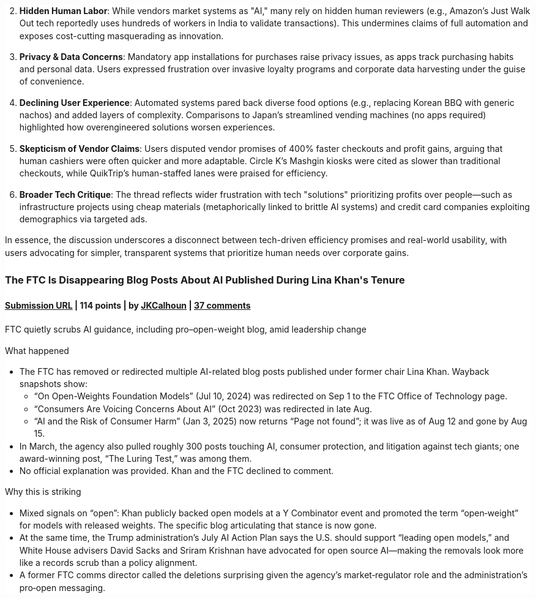 2. **Hidden Human Labor**: While vendors market systems as "AI," many rely on hidden human reviewers (e.g., Amazon’s Just Walk Out tech reportedly uses hundreds of workers in India to validate transactions). This undermines claims of full automation and exposes cost-cutting masquerading as innovation.

3. **Privacy & Data Concerns**: Mandatory app installations for purchases raise privacy issues, as apps track purchasing habits and personal data. Users expressed frustration over invasive loyalty programs and corporate data harvesting under the guise of convenience.

4. **Declining User Experience**: Automated systems pared back diverse food options (e.g., replacing Korean BBQ with generic nachos) and added layers of complexity. Comparisons to Japan’s streamlined vending machines (no apps required) highlighted how overengineered solutions worsen experiences.

5. **Skepticism of Vendor Claims**: Users disputed vendor promises of 400% faster checkouts and profit gains, arguing that human cashiers were often quicker and more adaptable. Circle K’s Mashgin kiosks were cited as slower than traditional checkouts, while QuikTrip’s human-staffed lanes were praised for efficiency.

6. **Broader Tech Critique**: The thread reflects wider frustration with tech "solutions" prioritizing profits over people—such as infrastructure projects using cheap materials (metaphorically linked to brittle AI systems) and credit card companies exploiting demographics via targeted ads.

In essence, the discussion underscores a disconnect between tech-driven efficiency promises and real-world usability, with users advocating for simpler, transparent systems that prioritize human needs over corporate gains.

### The FTC Is Disappearing Blog Posts About AI Published During Lina Khan's Tenure

#### [Submission URL](https://www.wired.com/story/ftc-removes-blog-posts-about-ai-authored-by-by-lina-khan/) | 114 points | by [JKCalhoun](https://news.ycombinator.com/user?id=JKCalhoun) | [37 comments](https://news.ycombinator.com/item?id=45643776)

FTC quietly scrubs AI guidance, including pro–open-weight blog, amid leadership change

What happened
- The FTC has removed or redirected multiple AI-related blog posts published under former chair Lina Khan. Wayback snapshots show:
  - “On Open-Weights Foundation Models” (Jul 10, 2024) was redirected on Sep 1 to the FTC Office of Technology page.
  - “Consumers Are Voicing Concerns About AI” (Oct 2023) was redirected in late Aug.
  - “AI and the Risk of Consumer Harm” (Jan 3, 2025) now returns “Page not found”; it was live as of Aug 12 and gone by Aug 15.
- In March, the agency also pulled roughly 300 posts touching AI, consumer protection, and litigation against tech giants; one award-winning post, “The Luring Test,” was among them.
- No official explanation was provided. Khan and the FTC declined to comment.

Why this is striking
- Mixed signals on “open”: Khan publicly backed open models at a Y Combinator event and promoted the term “open‑weight” for models with released weights. The specific blog articulating that stance is now gone.
- At the same time, the Trump administration’s July AI Action Plan says the U.S. should support “leading open models,” and White House advisers David Sacks and Sriram Krishnan have advocated for open source AI—making the removals look more like a records scrub than a policy alignment.
- A former FTC comms director called the deletions surprising given the agency’s market‑regulator role and the administration’s pro‑open messaging.
